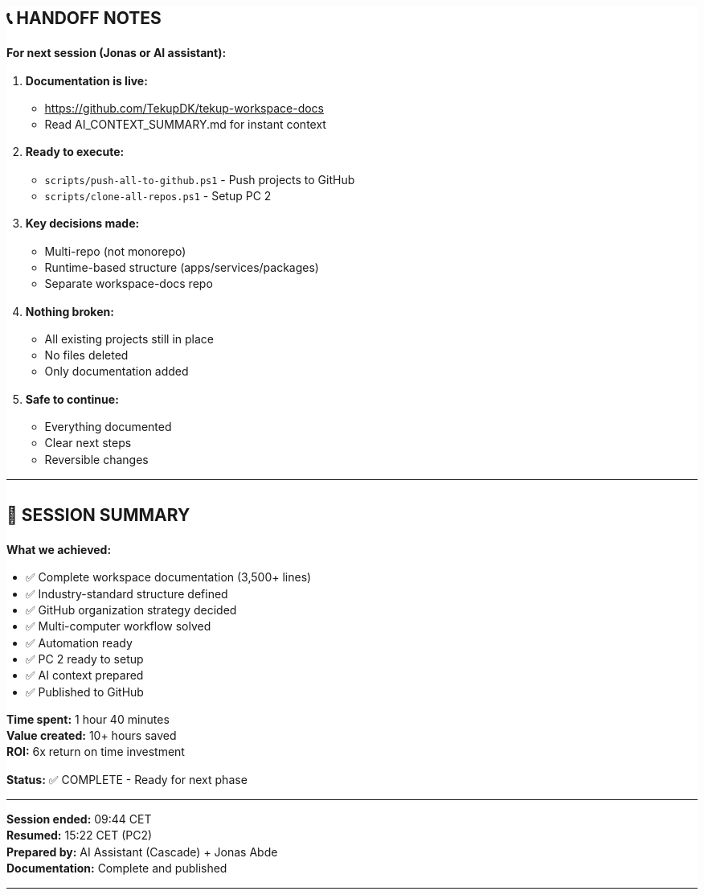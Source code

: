 
## 📞 **HANDOFF NOTES**

**For next session (Jonas or AI assistant):**

1. **Documentation is live:**
   - <https://github.com/TekupDK/tekup-workspace-docs>
   - Read AI_CONTEXT_SUMMARY.md for instant context

2. **Ready to execute:**
   - `scripts/push-all-to-github.ps1` - Push projects to GitHub
   - `scripts/clone-all-repos.ps1` - Setup PC 2

3. **Key decisions made:**
   - Multi-repo (not monorepo)
   - Runtime-based structure (apps/services/packages)
   - Separate workspace-docs repo

4. **Nothing broken:**
   - All existing projects still in place
   - No files deleted
   - Only documentation added

5. **Safe to continue:**
   - Everything documented
   - Clear next steps
   - Reversible changes

---

## 🎉 **SESSION SUMMARY**

**What we achieved:**

- ✅ Complete workspace documentation (3,500+ lines)
- ✅ Industry-standard structure defined
- ✅ GitHub organization strategy decided
- ✅ Multi-computer workflow solved
- ✅ Automation ready
- ✅ PC 2 ready to setup
- ✅ AI context prepared
- ✅ Published to GitHub

**Time spent:** 1 hour 40 minutes  
**Value created:** 10+ hours saved  
**ROI:** 6x return on time investment

**Status:** ✅ COMPLETE - Ready for next phase

---

**Session ended:** 09:44 CET  
**Resumed:** 15:22 CET (PC2)  
**Prepared by:** AI Assistant (Cascade) + Jonas Abde  
**Documentation:** Complete and published

---